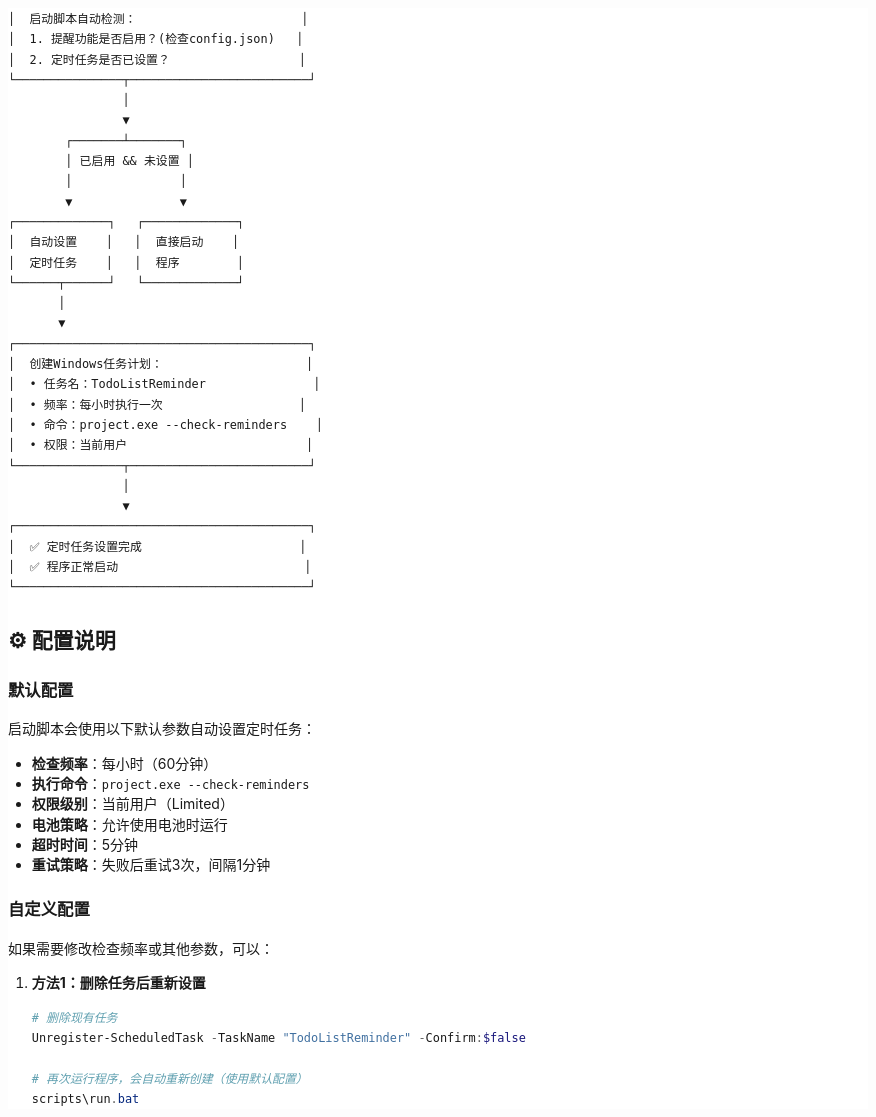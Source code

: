 ```
│  启动脚本自动检测：                       │
│  1. 提醒功能是否启用？(检查config.json)   │
│  2. 定时任务是否已设置？                  │
└───────────────┬─────────────────────────┘
                │
                ▼
        ┌───────┴───────┐
        │ 已启用 && 未设置 │
        │               │
        ▼               ▼
┌─────────────┐   ┌─────────────┐
│  自动设置    │   │  直接启动    │
│  定时任务    │   │  程序        │
└──────┬──────┘   └─────────────┘
       │
       ▼
┌─────────────────────────────────────────┐
│  创建Windows任务计划：                    │
│  • 任务名：TodoListReminder               │
│  • 频率：每小时执行一次                   │
│  • 命令：project.exe --check-reminders    │
│  • 权限：当前用户                         │
└───────────────┬─────────────────────────┘
                │
                ▼
┌─────────────────────────────────────────┐
│  ✅ 定时任务设置完成                      │
│  ✅ 程序正常启动                          │
└─────────────────────────────────────────┘
```

## ⚙️ 配置说明

### 默认配置

启动脚本会使用以下默认参数自动设置定时任务：

- **检查频率**：每小时（60分钟）
- **执行命令**：`project.exe --check-reminders`
- **权限级别**：当前用户（Limited）
- **电池策略**：允许使用电池时运行
- **超时时间**：5分钟
- **重试策略**：失败后重试3次，间隔1分钟

### 自定义配置

如果需要修改检查频率或其他参数，可以：

1. **方法1：删除任务后重新设置**
   ```powershell
   # 删除现有任务
   Unregister-ScheduledTask -TaskName "TodoListReminder" -Confirm:$false
   
   # 再次运行程序，会自动重新创建（使用默认配置）
   scripts\run.bat
   ```
